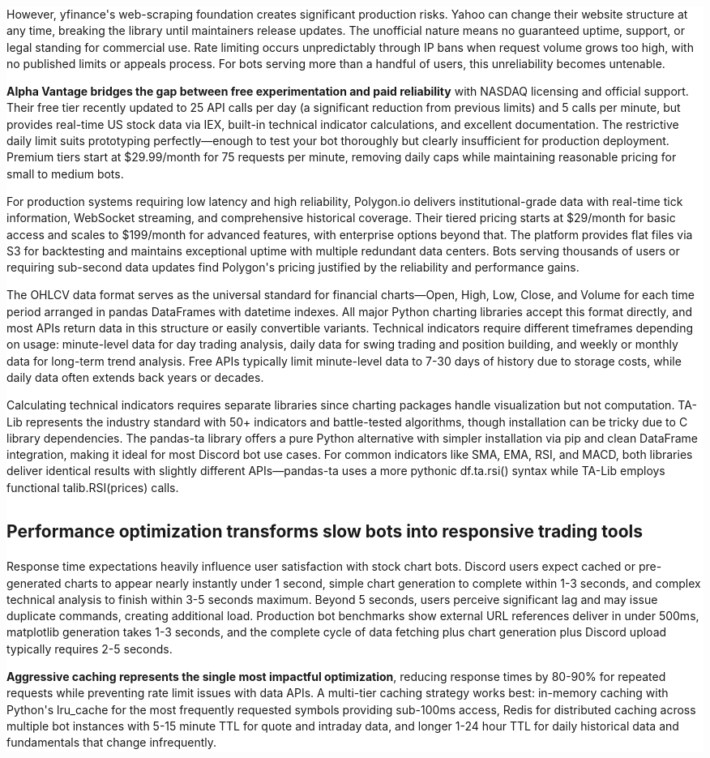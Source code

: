 However, yfinance's web-scraping foundation creates significant production risks. Yahoo can change their website structure at any time, breaking the library until maintainers release updates. The unofficial nature means no guaranteed uptime, support, or legal standing for commercial use. Rate limiting occurs unpredictably through IP bans when request volume grows too high, with no published limits or appeals process. For bots serving more than a handful of users, this unreliability becomes untenable.

**Alpha Vantage bridges the gap between free experimentation and paid reliability** with NASDAQ licensing and official support. Their free tier recently updated to 25 API calls per day (a significant reduction from previous limits) and 5 calls per minute, but provides real-time US stock data via IEX, built-in technical indicator calculations, and excellent documentation. The restrictive daily limit suits prototyping perfectly—enough to test your bot thoroughly but clearly insufficient for production deployment. Premium tiers start at $29.99/month for 75 requests per minute, removing daily caps while maintaining reasonable pricing for small to medium bots.

For production systems requiring low latency and high reliability, Polygon.io delivers institutional-grade data with real-time tick information, WebSocket streaming, and comprehensive historical coverage. Their tiered pricing starts at $29/month for basic access and scales to $199/month for advanced features, with enterprise options beyond that. The platform provides flat files via S3 for backtesting and maintains exceptional uptime with multiple redundant data centers. Bots serving thousands of users or requiring sub-second data updates find Polygon's pricing justified by the reliability and performance gains.

The OHLCV data format serves as the universal standard for financial charts—Open, High, Low, Close, and Volume for each time period arranged in pandas DataFrames with datetime indexes. All major Python charting libraries accept this format directly, and most APIs return data in this structure or easily convertible variants. Technical indicators require different timeframes depending on usage: minute-level data for day trading analysis, daily data for swing trading and position building, and weekly or monthly data for long-term trend analysis. Free APIs typically limit minute-level data to 7-30 days of history due to storage costs, while daily data often extends back years or decades.

Calculating technical indicators requires separate libraries since charting packages handle visualization but not computation. TA-Lib represents the industry standard with 50+ indicators and battle-tested algorithms, though installation can be tricky due to C library dependencies. The pandas-ta library offers a pure Python alternative with simpler installation via pip and clean DataFrame integration, making it ideal for most Discord bot use cases. For common indicators like SMA, EMA, RSI, and MACD, both libraries deliver identical results with slightly different APIs—pandas-ta uses a more pythonic df.ta.rsi() syntax while TA-Lib employs functional talib.RSI(prices) calls.

## Performance optimization transforms slow bots into responsive trading tools

Response time expectations heavily influence user satisfaction with stock chart bots. Discord users expect cached or pre-generated charts to appear nearly instantly under 1 second, simple chart generation to complete within 1-3 seconds, and complex technical analysis to finish within 3-5 seconds maximum. Beyond 5 seconds, users perceive significant lag and may issue duplicate commands, creating additional load. Production bot benchmarks show external URL references deliver in under 500ms, matplotlib generation takes 1-3 seconds, and the complete cycle of data fetching plus chart generation plus Discord upload typically requires 2-5 seconds.

**Aggressive caching represents the single most impactful optimization**, reducing response times by 80-90% for repeated requests while preventing rate limit issues with data APIs. A multi-tier caching strategy works best: in-memory caching with Python's lru_cache for the most frequently requested symbols providing sub-100ms access, Redis for distributed caching across multiple bot instances with 5-15 minute TTL for quote and intraday data, and longer 1-24 hour TTL for daily historical data and fundamentals that change infrequently.
